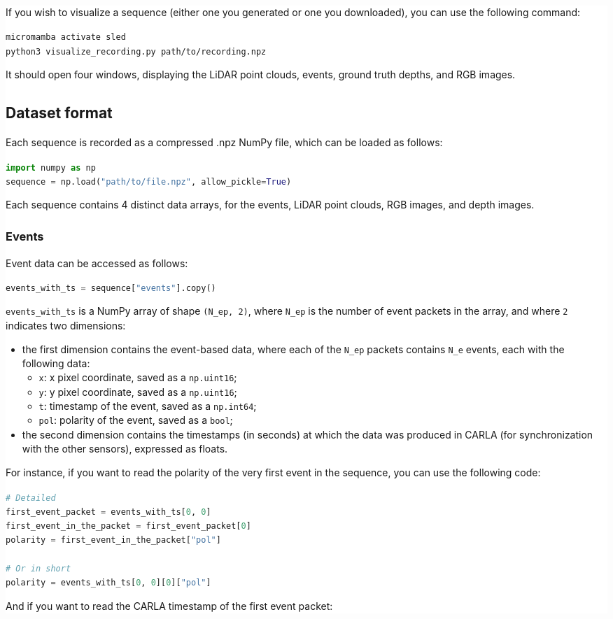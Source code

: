 If you wish to visualize a sequence (either one you generated or one you downloaded), you can use the following command:

```txt
micromamba activate sled
python3 visualize_recording.py path/to/recording.npz
```

It should open four windows, displaying the LiDAR point clouds, events, ground truth depths, and RGB images.

## Dataset format

Each sequence is recorded as a compressed .npz NumPy file, which can be loaded as follows:

```py
import numpy as np
sequence = np.load("path/to/file.npz", allow_pickle=True)
```

Each sequence contains 4 distinct data arrays, for the events, LiDAR point clouds, RGB images, and depth images.

### Events

Event data can be accessed as follows:

```py
events_with_ts = sequence["events"].copy()
```

`events_with_ts` is a NumPy array of shape `(N_ep, 2)`, where `N_ep` is the number of event packets in the array, and where `2` indicates two dimensions:

- the first dimension contains the event-based data, where each of the `N_ep` packets contains `N_e` events, each with the following data:
  - `x`: x pixel coordinate, saved as a `np.uint16`;
  - `y`: y pixel coordinate, saved as a `np.uint16`;
  - `t`: timestamp of the event, saved as a `np.int64`;
  - `pol`: polarity of the event, saved as a `bool`;
- the second dimension contains the timestamps (in seconds) at which the data was produced in CARLA (for synchronization with the other sensors), expressed as floats.

For instance, if you want to read the polarity of the very first event in the sequence, you can use the following code:

```py
# Detailed
first_event_packet = events_with_ts[0, 0]
first_event_in_the_packet = first_event_packet[0]
polarity = first_event_in_the_packet["pol"]

# Or in short
polarity = events_with_ts[0, 0][0]["pol"]
```

And if you want to read the CARLA timestamp of the first event packet:
